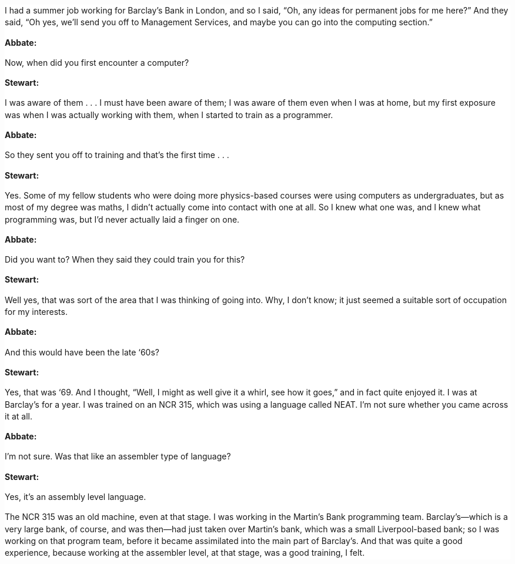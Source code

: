 I had a summer job working for Barclay’s Bank in London, and so I said,
“Oh, any ideas for permanent jobs for me here?” And they said, “Oh
yes, we’ll send you off to Management Services, and maybe you can go
into the computing section.”

**Abbate:**

Now, when did you first encounter a computer?

**Stewart:**

I was aware of them . . . I must have been aware of them; I was aware of
them even when I was at home, but my first exposure was when I was
actually working with them, when I started to train as a programmer.

**Abbate:**

So they sent you off to training and that’s the first time . . .

**Stewart:**

Yes. Some of my fellow students who were doing more physics-based
courses were using computers as undergraduates, but as most of my degree
was maths, I didn’t actually come into contact with one at all. So I
knew what one was, and I knew what programming was, but I’d never
actually laid a finger on one.

**Abbate:**

Did you want to? When they said they could train you for this?

**Stewart:**

Well yes, that was sort of the area that I was thinking of going into.
Why, I don’t know; it just seemed a suitable sort of occupation for my
interests.

**Abbate:**

And this would have been the late ‘60s?

**Stewart:**

Yes, that was ‘69\. And I thought, “Well, I might as well give it a
whirl, see how it goes,” and in fact quite enjoyed it. I was at
Barclay’s for a year. I was trained on an NCR 315, which was using a
language called NEAT. I’m not sure whether you came across it at all.

**Abbate:**

I’m not sure. Was that like an assembler type of language?

**Stewart:**

Yes, it’s an assembly level language.

The NCR 315 was an old machine, even at that stage. I was working in the
Martin’s Bank programming team. Barclay’s—which is a very large bank, of
course, and was then—had just taken over Martin’s bank, which was a
small Liverpool-based bank; so I was working on that program team,
before it became assimilated into the main part of Barclay’s. And that
was quite a good experience, because working at the assembler level, at
that stage, was a good training, I felt.
